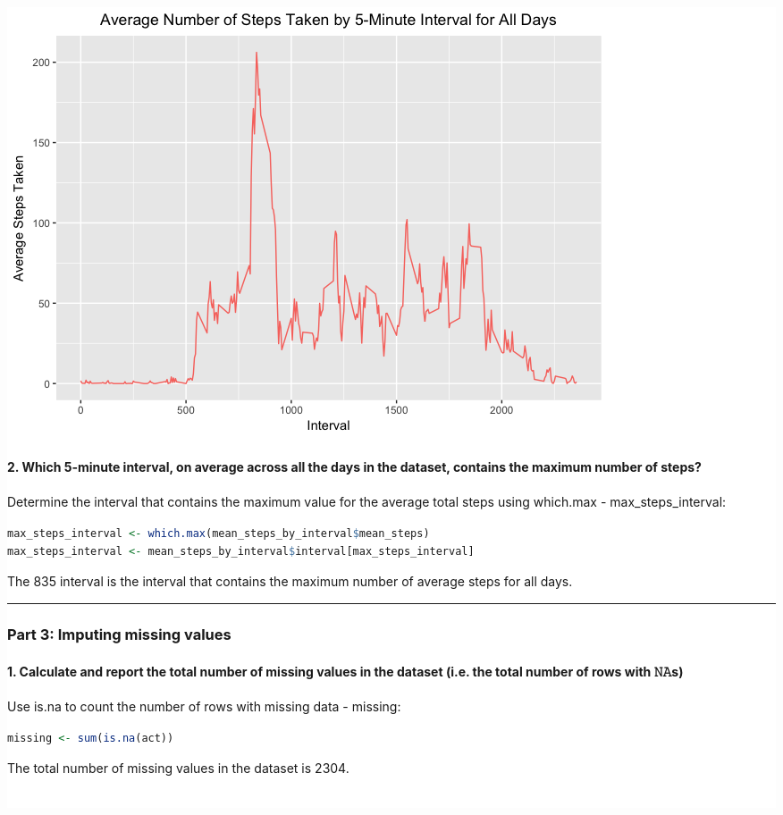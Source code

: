 ![](PA1_template_files/figure-markdown_github/Question%202-1-1.png) <br>

#### 2. Which 5-minute interval, on average across all the days in the dataset, contains the maximum number of steps?

Determine the interval that contains the maximum value for the average total steps using which.max - max\_steps\_interval:

``` r
max_steps_interval <- which.max(mean_steps_by_interval$mean_steps)
max_steps_interval <- mean_steps_by_interval$interval[max_steps_interval]
```

The 835 interval is the interval that contains the maximum number of average steps for all days.

------------------------------------------------------------------------

### Part 3: Imputing missing values

#### 1. Calculate and report the total number of missing values in the dataset (i.e. the total number of rows with 𝙽𝙰s)

Use is.na to count the number of rows with missing data - missing:

``` r
missing <- sum(is.na(act))
```

The total number of missing values in the dataset is 2304.

<br>
